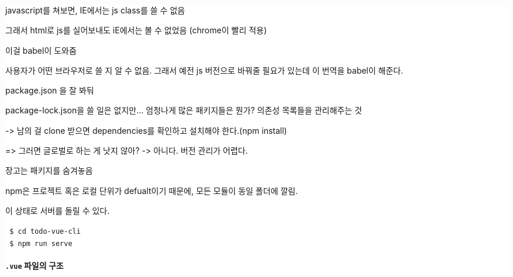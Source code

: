 javascript를 쳐보면, IE에서는 js class를 쓸 수 없음

그래서 html로 js를 실어보내도 iE에서는 볼 수 없었음 (chrome이 빨리 적용)

이걸 babel이 도와줌

사용자가 어떤 브라우저로 쓸 지 알 수 없음. 그래서 예전 js 버전으로 바꿔줄 필요가 있는데 이 번역을 babel이 해준다.



package.json 을 잘 봐둬

package-lock.json을 쓸 일은 없지만... 엄청나게 많은 패키지들은 뭔가? 의존성 목록들을 관리해주는 것

-> 남의 걸 clone 받으면 dependencies를 확인하고 설치해야 한다.(npm install)

=> 그러면 글로벌로 하는 게 낫지 않아? -> 아니다. 버전 관리가 어렵다. 



장고는 패키지를 숨겨놓음

npm은 프로젝트 혹은 로컬 단위가 defualt이기 때문에, 모든 모듈이 동일 폴더에 깔림. 



이 상태로 서버를 돌릴 수 있다.

```
 $ cd todo-vue-cli
 $ npm run serve
```





#### `.vue` 파일의 구조

<template>

<script>

<style>





- component를 만드는 이유는 각각이 같은 로직이지만, 각기 다른 요소를 지니므로



vscode 설정 바꾸기

f1 -> preferences ->   "[vue]": {"editor.tabSize": 2} 추가





app.vue가 가장 중요. 이것도 하나의 component





왜 div로 묶어주는가?  -> 여러 개의 노드가 있을 수 없기 때문. 그렇기 때문에 root 노드가 있어야 하고 이것을 div로 만든다.



오브젝트 하에서 key와 value가 같은 이름이면 하나로 써도 상관 없다.
